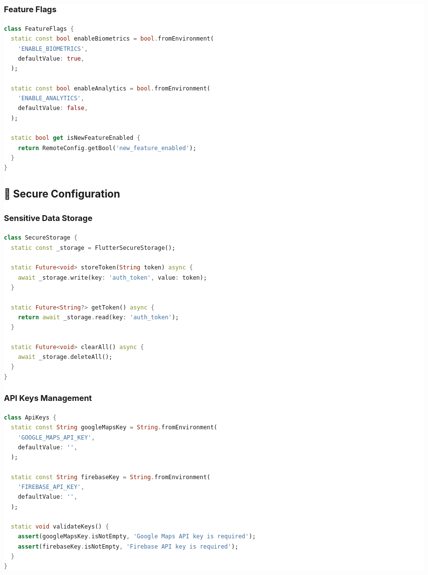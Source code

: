 ### Feature Flags

```dart
class FeatureFlags {
  static const bool enableBiometrics = bool.fromEnvironment(
    'ENABLE_BIOMETRICS',
    defaultValue: true,
  );
  
  static const bool enableAnalytics = bool.fromEnvironment(
    'ENABLE_ANALYTICS',
    defaultValue: false,
  );
  
  static bool get isNewFeatureEnabled {
    return RemoteConfig.getBool('new_feature_enabled');
  }
}
```

## 🔐 Secure Configuration

### Sensitive Data Storage

```dart
class SecureStorage {
  static const _storage = FlutterSecureStorage();
  
  static Future<void> storeToken(String token) async {
    await _storage.write(key: 'auth_token', value: token);
  }
  
  static Future<String?> getToken() async {
    return await _storage.read(key: 'auth_token');
  }
  
  static Future<void> clearAll() async {
    await _storage.deleteAll();
  }
}
```

### API Keys Management

```dart
class ApiKeys {
  static const String googleMapsKey = String.fromEnvironment(
    'GOOGLE_MAPS_API_KEY',
    defaultValue: '',
  );
  
  static const String firebaseKey = String.fromEnvironment(
    'FIREBASE_API_KEY',
    defaultValue: '',
  );
  
  static void validateKeys() {
    assert(googleMapsKey.isNotEmpty, 'Google Maps API key is required');
    assert(firebaseKey.isNotEmpty, 'Firebase API key is required');
  }
}
```
